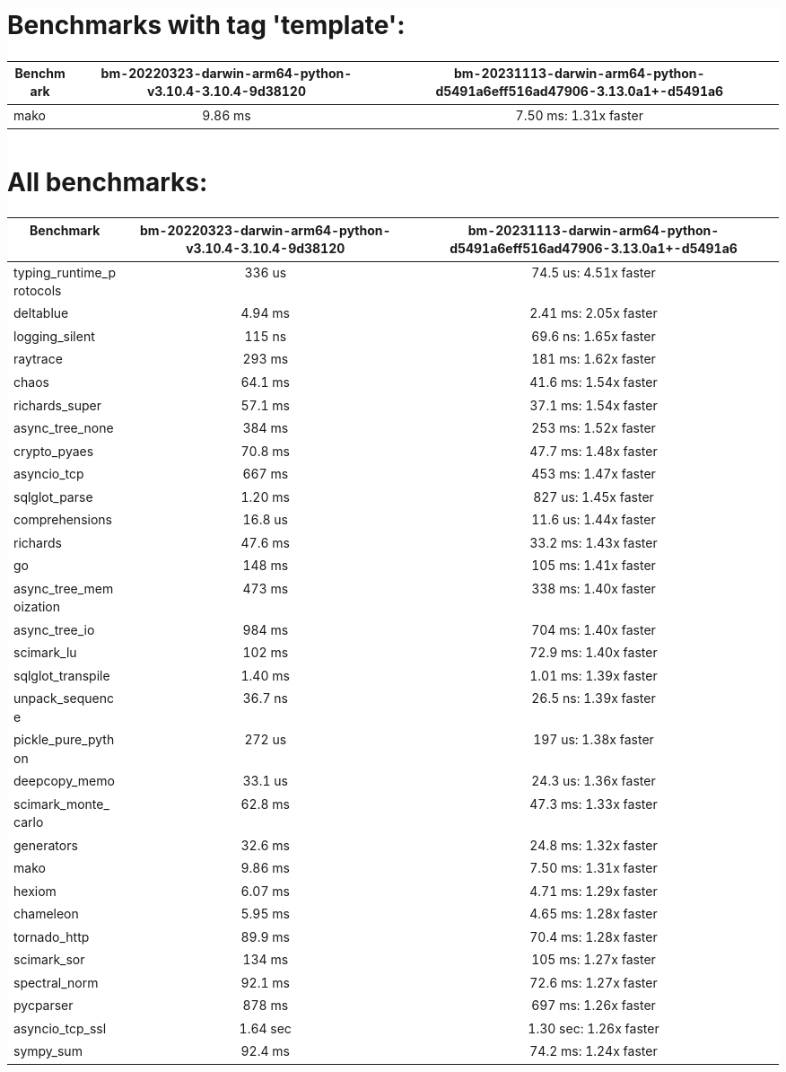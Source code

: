 Benchmarks with tag 'template':
===============================

| Benchmark | bm-20220323-darwin-arm64-python-v3.10.4-3.10.4-9d38120 | bm-20231113-darwin-arm64-python-d5491a6eff516ad47906-3.13.0a1+-d5491a6 |
|-----------|:------------------------------------------------------:|:----------------------------------------------------------------------:|
| mako      | 9.86 ms                                                | 7.50 ms: 1.31x faster                                                  |

All benchmarks:
===============

| Benchmark                | bm-20220323-darwin-arm64-python-v3.10.4-3.10.4-9d38120 | bm-20231113-darwin-arm64-python-d5491a6eff516ad47906-3.13.0a1+-d5491a6 |
|--------------------------|:------------------------------------------------------:|:----------------------------------------------------------------------:|
| typing_runtime_protocols | 336 us                                                 | 74.5 us: 4.51x faster                                                  |
| deltablue                | 4.94 ms                                                | 2.41 ms: 2.05x faster                                                  |
| logging_silent           | 115 ns                                                 | 69.6 ns: 1.65x faster                                                  |
| raytrace                 | 293 ms                                                 | 181 ms: 1.62x faster                                                   |
| chaos                    | 64.1 ms                                                | 41.6 ms: 1.54x faster                                                  |
| richards_super           | 57.1 ms                                                | 37.1 ms: 1.54x faster                                                  |
| async_tree_none          | 384 ms                                                 | 253 ms: 1.52x faster                                                   |
| crypto_pyaes             | 70.8 ms                                                | 47.7 ms: 1.48x faster                                                  |
| asyncio_tcp              | 667 ms                                                 | 453 ms: 1.47x faster                                                   |
| sqlglot_parse            | 1.20 ms                                                | 827 us: 1.45x faster                                                   |
| comprehensions           | 16.8 us                                                | 11.6 us: 1.44x faster                                                  |
| richards                 | 47.6 ms                                                | 33.2 ms: 1.43x faster                                                  |
| go                       | 148 ms                                                 | 105 ms: 1.41x faster                                                   |
| async_tree_memoization   | 473 ms                                                 | 338 ms: 1.40x faster                                                   |
| async_tree_io            | 984 ms                                                 | 704 ms: 1.40x faster                                                   |
| scimark_lu               | 102 ms                                                 | 72.9 ms: 1.40x faster                                                  |
| sqlglot_transpile        | 1.40 ms                                                | 1.01 ms: 1.39x faster                                                  |
| unpack_sequence          | 36.7 ns                                                | 26.5 ns: 1.39x faster                                                  |
| pickle_pure_python       | 272 us                                                 | 197 us: 1.38x faster                                                   |
| deepcopy_memo            | 33.1 us                                                | 24.3 us: 1.36x faster                                                  |
| scimark_monte_carlo      | 62.8 ms                                                | 47.3 ms: 1.33x faster                                                  |
| generators               | 32.6 ms                                                | 24.8 ms: 1.32x faster                                                  |
| mako                     | 9.86 ms                                                | 7.50 ms: 1.31x faster                                                  |
| hexiom                   | 6.07 ms                                                | 4.71 ms: 1.29x faster                                                  |
| chameleon                | 5.95 ms                                                | 4.65 ms: 1.28x faster                                                  |
| tornado_http             | 89.9 ms                                                | 70.4 ms: 1.28x faster                                                  |
| scimark_sor              | 134 ms                                                 | 105 ms: 1.27x faster                                                   |
| spectral_norm            | 92.1 ms                                                | 72.6 ms: 1.27x faster                                                  |
| pycparser                | 878 ms                                                 | 697 ms: 1.26x faster                                                   |
| asyncio_tcp_ssl          | 1.64 sec                                               | 1.30 sec: 1.26x faster                                                 |
| sympy_sum                | 92.4 ms                                                | 74.2 ms: 1.24x faster                                                  |